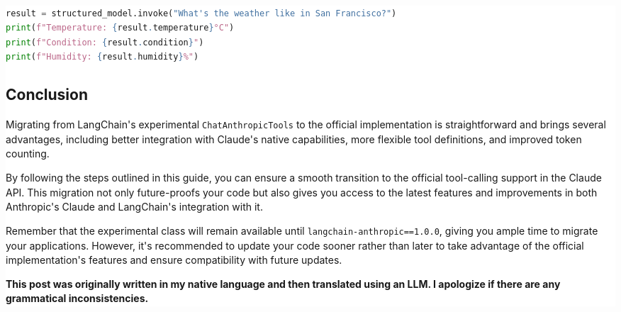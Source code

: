 ```python
result = structured_model.invoke("What's the weather like in San Francisco?")
print(f"Temperature: {result.temperature}°C")
print(f"Condition: {result.condition}")
print(f"Humidity: {result.humidity}%")
```

## Conclusion

Migrating from LangChain's experimental `ChatAnthropicTools` to the official implementation is straightforward and brings several advantages, including better integration with Claude's native capabilities, more flexible tool definitions, and improved token counting.

By following the steps outlined in this guide, you can ensure a smooth transition to the official tool-calling support in the Claude API. This migration not only future-proofs your code but also gives you access to the latest features and improvements in both Anthropic's Claude and LangChain's integration with it.

Remember that the experimental class will remain available until `langchain-anthropic==1.0.0`, giving you ample time to migrate your applications. However, it's recommended to update your code sooner rather than later to take advantage of the official implementation's features and ensure compatibility with future updates.


**This post was originally written in my native language and then translated using an LLM. I apologize if there are any grammatical inconsistencies.**
